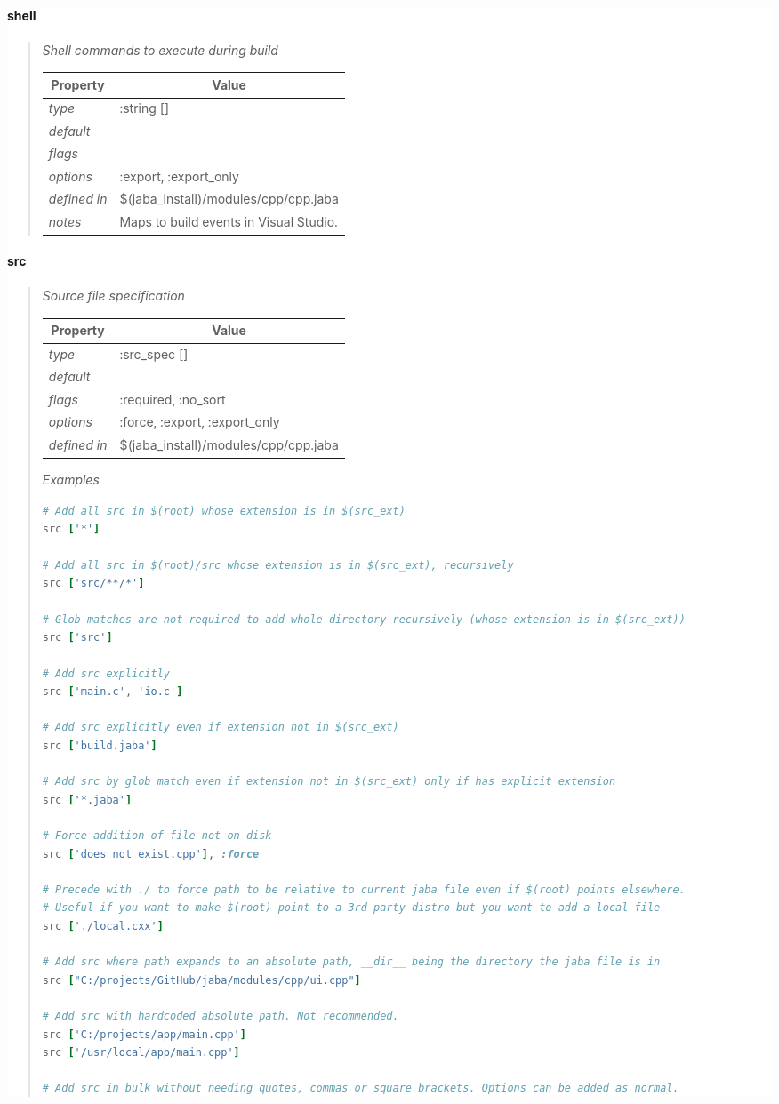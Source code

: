 <a id="shell"></a>
#### shell
> _Shell commands to execute during build_
> 
> | Property | Value  |
> |-|-|
> | _type_ | :string [] |
> | _default_ |  |
> | _flags_ |  |
> | _options_ | :export, :export_only |
> | _defined in_ | $(jaba_install)/modules/cpp/cpp.jaba |
> | _notes_ | Maps to build events in Visual Studio.  |
>
<a id="src"></a>
#### src
> _Source file specification_
> 
> | Property | Value  |
> |-|-|
> | _type_ | :src_spec [] |
> | _default_ |  |
> | _flags_ | :required, :no_sort |
> | _options_ | :force, :export, :export_only |
> | _defined in_ | $(jaba_install)/modules/cpp/cpp.jaba |
>
> *Examples*
>```ruby
> # Add all src in $(root) whose extension is in $(src_ext)
> src ['*']
> 
> # Add all src in $(root)/src whose extension is in $(src_ext), recursively
> src ['src/**/*']
> 
> # Glob matches are not required to add whole directory recursively (whose extension is in $(src_ext))
> src ['src']
> 
> # Add src explicitly
> src ['main.c', 'io.c']
> 
> # Add src explicitly even if extension not in $(src_ext)
> src ['build.jaba']
> 
> # Add src by glob match even if extension not in $(src_ext) only if has explicit extension
> src ['*.jaba']
> 
> # Force addition of file not on disk
> src ['does_not_exist.cpp'], :force
> 
> # Precede with ./ to force path to be relative to current jaba file even if $(root) points elsewhere.
> # Useful if you want to make $(root) point to a 3rd party distro but you want to add a local file
> src ['./local.cxx']
> 
> # Add src where path expands to an absolute path, __dir__ being the directory the jaba file is in
> src ["C:/projects/GitHub/jaba/modules/cpp/ui.cpp"]
> 
> # Add src with hardcoded absolute path. Not recommended.
> src ['C:/projects/app/main.cpp']
> src ['/usr/local/app/main.cpp']
> 
> # Add src in bulk without needing quotes, commas or square brackets. Options can be added as normal.